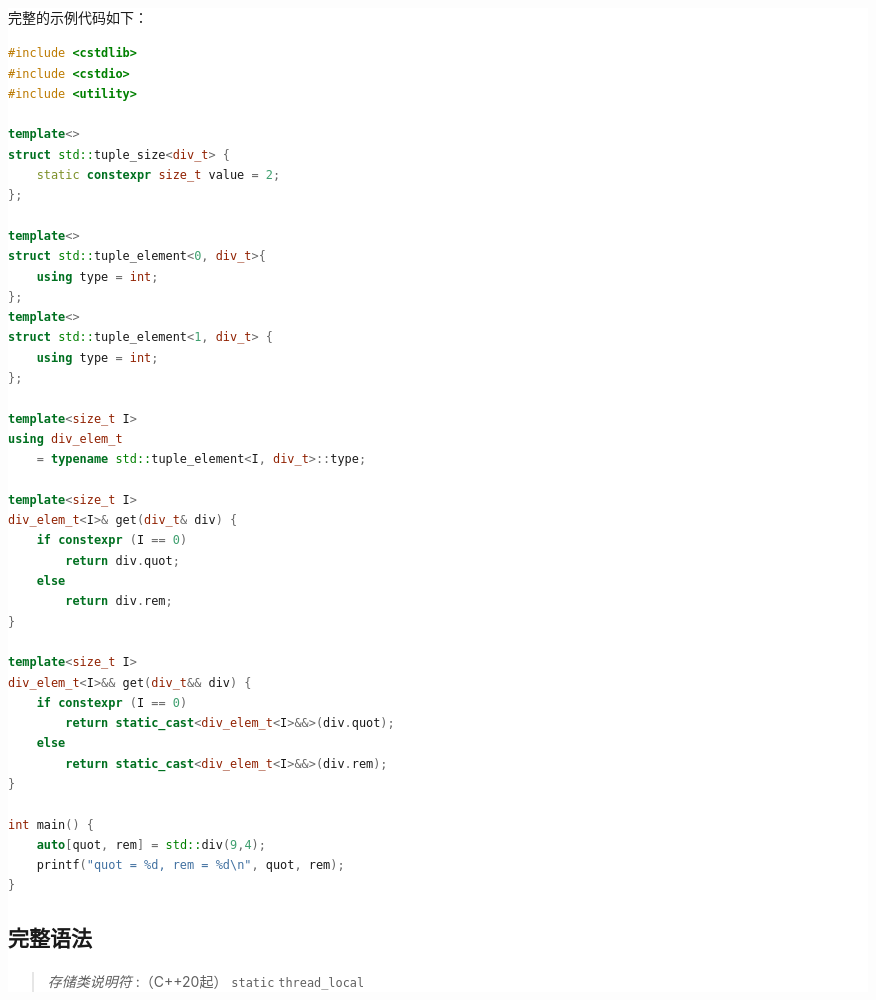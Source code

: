 完整的示例代码如下：

```cpp
#include <cstdlib>
#include <cstdio>
#include <utility>

template<>
struct std::tuple_size<div_t> {
    static constexpr size_t value = 2;
};

template<>
struct std::tuple_element<0, div_t>{
    using type = int;
};
template<>
struct std::tuple_element<1, div_t> {
    using type = int;
};

template<size_t I>
using div_elem_t 
    = typename std::tuple_element<I, div_t>::type;

template<size_t I>
div_elem_t<I>& get(div_t& div) {
    if constexpr (I == 0)
        return div.quot;
    else
        return div.rem;
}

template<size_t I>
div_elem_t<I>&& get(div_t&& div) {
    if constexpr (I == 0)
        return static_cast<div_elem_t<I>&&>(div.quot);
    else
        return static_cast<div_elem_t<I>&&>(div.rem);
}

int main() {
    auto[quot, rem] = std::div(9,4);
    printf("quot = %d, rem = %d\n", quot, rem);
}
```

## 完整语法

> *存储类说明符* :（C++20起）
> `static`
> `thread_local`
